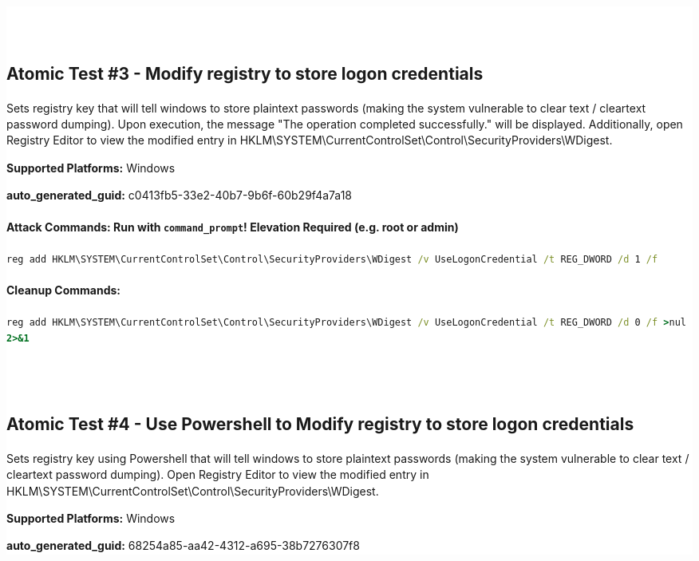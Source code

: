 



<br/>
<br/>

## Atomic Test #3 - Modify registry to store logon credentials
Sets registry key that will tell windows to store plaintext passwords (making the system vulnerable to clear text / cleartext password dumping).
Upon execution, the message "The operation completed successfully." will be displayed.
Additionally, open Registry Editor to view the modified entry in HKLM\SYSTEM\CurrentControlSet\Control\SecurityProviders\WDigest.

**Supported Platforms:** Windows


**auto_generated_guid:** c0413fb5-33e2-40b7-9b6f-60b29f4a7a18






#### Attack Commands: Run with `command_prompt`!  Elevation Required (e.g. root or admin) 


```cmd
reg add HKLM\SYSTEM\CurrentControlSet\Control\SecurityProviders\WDigest /v UseLogonCredential /t REG_DWORD /d 1 /f
```

#### Cleanup Commands:
```cmd
reg add HKLM\SYSTEM\CurrentControlSet\Control\SecurityProviders\WDigest /v UseLogonCredential /t REG_DWORD /d 0 /f >nul 2>&1
```





<br/>
<br/>

## Atomic Test #4 - Use Powershell to Modify registry to store logon credentials
Sets registry key using Powershell that will tell windows to store plaintext passwords (making the system vulnerable to clear text / cleartext password dumping).
Open Registry Editor to view the modified entry in HKLM\SYSTEM\CurrentControlSet\Control\SecurityProviders\WDigest.

**Supported Platforms:** Windows


**auto_generated_guid:** 68254a85-aa42-4312-a695-38b7276307f8



